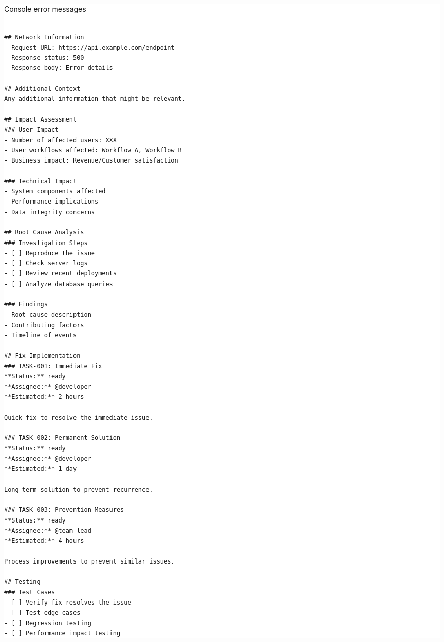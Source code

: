 Console error messages

```

## Network Information
- Request URL: https://api.example.com/endpoint
- Response status: 500
- Response body: Error details

## Additional Context
Any additional information that might be relevant.

## Impact Assessment
### User Impact
- Number of affected users: XXX
- User workflows affected: Workflow A, Workflow B
- Business impact: Revenue/Customer satisfaction

### Technical Impact
- System components affected
- Performance implications
- Data integrity concerns

## Root Cause Analysis
### Investigation Steps
- [ ] Reproduce the issue
- [ ] Check server logs
- [ ] Review recent deployments
- [ ] Analyze database queries

### Findings
- Root cause description
- Contributing factors
- Timeline of events

## Fix Implementation
### TASK-001: Immediate Fix
**Status:** ready
**Assignee:** @developer
**Estimated:** 2 hours

Quick fix to resolve the immediate issue.

### TASK-002: Permanent Solution
**Status:** ready
**Assignee:** @developer
**Estimated:** 1 day

Long-term solution to prevent recurrence.

### TASK-003: Prevention Measures
**Status:** ready
**Assignee:** @team-lead
**Estimated:** 4 hours

Process improvements to prevent similar issues.

## Testing
### Test Cases
- [ ] Verify fix resolves the issue
- [ ] Test edge cases
- [ ] Regression testing
- [ ] Performance impact testing

```